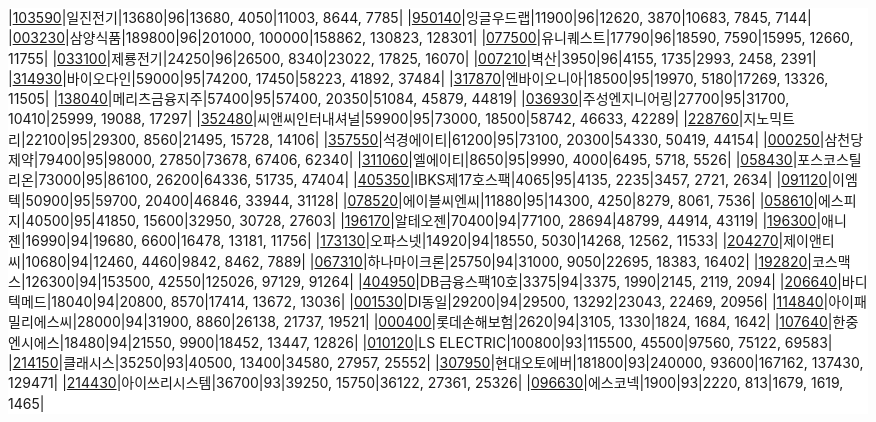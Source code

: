 |[103590](https://finance.daum.net/quotes/A103590)|일진전기|13680|96|13680, 4050|11003, 8644, 7785|
|[950140](https://finance.daum.net/quotes/A950140)|잉글우드랩|11900|96|12620, 3870|10683, 7845, 7144|
|[003230](https://finance.daum.net/quotes/A003230)|삼양식품|189800|96|201000, 100000|158862, 130823, 128301|
|[077500](https://finance.daum.net/quotes/A077500)|유니퀘스트|17790|96|18590, 7590|15995, 12660, 11755|
|[033100](https://finance.daum.net/quotes/A033100)|제룡전기|24250|96|26500, 8340|23022, 17825, 16070|
|[007210](https://finance.daum.net/quotes/A007210)|벽산|3950|96|4155, 1735|2993, 2458, 2391|
|[314930](https://finance.daum.net/quotes/A314930)|바이오다인|59000|95|74200, 17450|58223, 41892, 37484|
|[317870](https://finance.daum.net/quotes/A317870)|엔바이오니아|18500|95|19970, 5180|17269, 13326, 11505|
|[138040](https://finance.daum.net/quotes/A138040)|메리츠금융지주|57400|95|57400, 20350|51084, 45879, 44819|
|[036930](https://finance.daum.net/quotes/A036930)|주성엔지니어링|27700|95|31700, 10410|25999, 19088, 17297|
|[352480](https://finance.daum.net/quotes/A352480)|씨앤씨인터내셔널|59900|95|73000, 18500|58742, 46633, 42289|
|[228760](https://finance.daum.net/quotes/A228760)|지노믹트리|22100|95|29300, 8560|21495, 15728, 14106|
|[357550](https://finance.daum.net/quotes/A357550)|석경에이티|61200|95|73100, 20300|54330, 50419, 44154|
|[000250](https://finance.daum.net/quotes/A000250)|삼천당제약|79400|95|98000, 27850|73678, 67406, 62340|
|[311060](https://finance.daum.net/quotes/A311060)|엘에이티|8650|95|9990, 4000|6495, 5718, 5526|
|[058430](https://finance.daum.net/quotes/A058430)|포스코스틸리온|73000|95|86100, 26200|64336, 51735, 47404|
|[405350](https://finance.daum.net/quotes/A405350)|IBKS제17호스팩|4065|95|4135, 2235|3457, 2721, 2634|
|[091120](https://finance.daum.net/quotes/A091120)|이엠텍|50900|95|59700, 20400|46846, 33944, 31128|
|[078520](https://finance.daum.net/quotes/A078520)|에이블씨엔씨|11880|95|14300, 4250|8279, 8061, 7536|
|[058610](https://finance.daum.net/quotes/A058610)|에스피지|40500|95|41850, 15600|32950, 30728, 27603|
|[196170](https://finance.daum.net/quotes/A196170)|알테오젠|70400|94|77100, 28694|48799, 44914, 43119|
|[196300](https://finance.daum.net/quotes/A196300)|애니젠|16990|94|19680, 6600|16478, 13181, 11756|
|[173130](https://finance.daum.net/quotes/A173130)|오파스넷|14920|94|18550, 5030|14268, 12562, 11533|
|[204270](https://finance.daum.net/quotes/A204270)|제이앤티씨|10680|94|12460, 4460|9842, 8462, 7889|
|[067310](https://finance.daum.net/quotes/A067310)|하나마이크론|25750|94|31000, 9050|22695, 18383, 16402|
|[192820](https://finance.daum.net/quotes/A192820)|코스맥스|126300|94|153500, 42550|125026, 97129, 91264|
|[404950](https://finance.daum.net/quotes/A404950)|DB금융스팩10호|3375|94|3375, 1990|2145, 2119, 2094|
|[206640](https://finance.daum.net/quotes/A206640)|바디텍메드|18040|94|20800, 8570|17414, 13672, 13036|
|[001530](https://finance.daum.net/quotes/A001530)|DI동일|29200|94|29500, 13292|23043, 22469, 20956|
|[114840](https://finance.daum.net/quotes/A114840)|아이패밀리에스씨|28000|94|31900, 8860|26138, 21737, 19521|
|[000400](https://finance.daum.net/quotes/A000400)|롯데손해보험|2620|94|3105, 1330|1824, 1684, 1642|
|[107640](https://finance.daum.net/quotes/A107640)|한중엔시에스|18480|94|21550, 9900|18452, 13447, 12826|
|[010120](https://finance.daum.net/quotes/A010120)|LS ELECTRIC|100800|93|115500, 45500|97560, 75122, 69583|
|[214150](https://finance.daum.net/quotes/A214150)|클래시스|35250|93|40500, 13400|34580, 27957, 25552|
|[307950](https://finance.daum.net/quotes/A307950)|현대오토에버|181800|93|240000, 93600|167162, 137430, 129471|
|[214430](https://finance.daum.net/quotes/A214430)|아이쓰리시스템|36700|93|39250, 15750|36122, 27361, 25326|
|[096630](https://finance.daum.net/quotes/A096630)|에스코넥|1900|93|2220, 813|1679, 1619, 1465|
